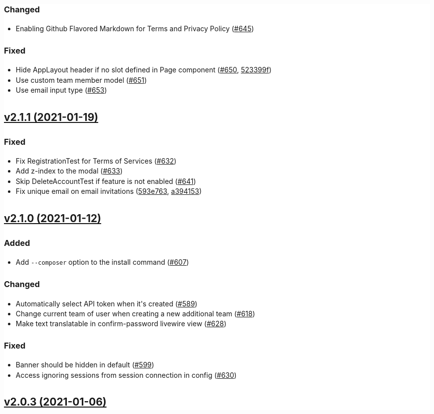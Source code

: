 ### Changed

-   Enabling Github Flavored Markdown for Terms and Privacy Policy ([#645](https://github.com/victorbondaruk/access/pull/645))

### Fixed

-   Hide AppLayout header if no slot defined in Page component ([#650](https://github.com/victorbondaruk/access/pull/650), [523399f](https://github.com/victorbondaruk/access/commit/523399f8496d49a6d6b6a8955b87cda0786be31b))
-   Use custom team member model ([#651](https://github.com/victorbondaruk/access/pull/651))
-   Use email input type ([#653](https://github.com/victorbondaruk/access/pull/653))

## [v2.1.1 (2021-01-19)](https://github.com/victorbondaruk/access/compare/v2.1.0...v2.1.1)

### Fixed

-   Fix RegistrationTest for Terms of Services ([#632](https://github.com/victorbondaruk/access/pull/632))
-   Add z-index to the modal ([#633](https://github.com/victorbondaruk/access/pull/633))
-   Skip DeleteAccountTest if feature is not enabled ([#641](https://github.com/victorbondaruk/access/pull/641))
-   Fix unique email on email invitations ([593e763](https://github.com/victorbondaruk/access/commit/593e763f2eb07a7bdf7206fa497c22c5cb9c2938#), [a394153](https://github.com/victorbondaruk/access/commit/a3941534ae9299a38a68bc2ad4f335b73861d43e))

## [v2.1.0 (2021-01-12)](https://github.com/victorbondaruk/access/compare/v2.0.3...v2.1.0)

### Added

-   Add `--composer` option to the install command ([#607](https://github.com/victorbondaruk/access/pull/607))

### Changed

-   Automatically select API token when it's created ([#589](https://github.com/victorbondaruk/access/pull/589))
-   Change current team of user when creating a new additional team ([#618](https://github.com/victorbondaruk/access/pull/618))
-   Make text translatable in confirm-password livewire view ([#628](https://github.com/victorbondaruk/access/pull/628))

### Fixed

-   Banner should be hidden in default ([#599](https://github.com/victorbondaruk/access/pull/599))
-   Access ignoring sessions from session connection in config ([#630](https://github.com/victorbondaruk/access/pull/630))

## [v2.0.3 (2021-01-06)](https://github.com/victorbondaruk/access/compare/v2.0.2...v2.0.3)
